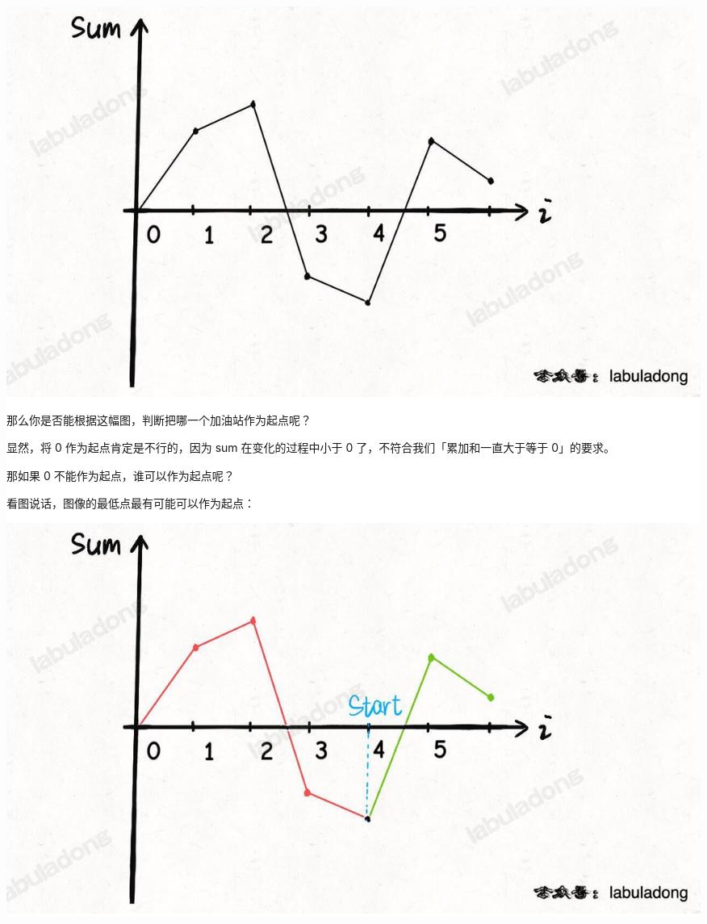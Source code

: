 ![贪心-图解法](img/greedy/tujie02.png)

那么你是否能根据这幅图，判断把哪一个加油站作为起点呢？

显然，将 0 作为起点肯定是不行的，因为 sum 在变化的过程中小于 0 了，不符合我们「累加和一直大于等于 0」的要求。

那如果 0 不能作为起点，谁可以作为起点呢？

看图说话，图像的最低点最有可能可以作为起点：

![贪心-图解法](img/greedy/tujie03.png)
